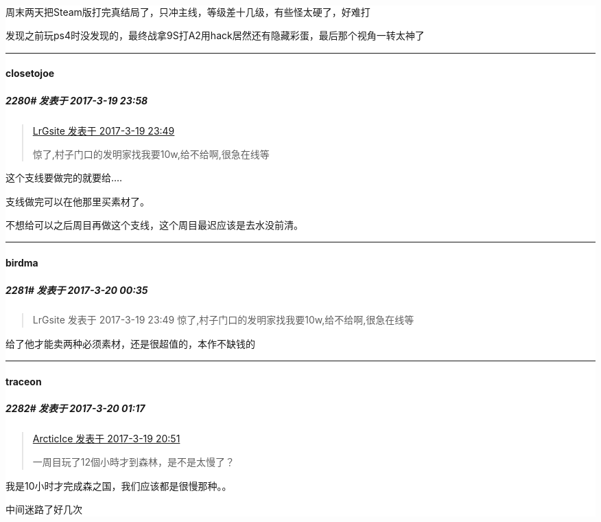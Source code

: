 


周末两天把Steam版打完真结局了，只冲主线，等级差十几级，有些怪太硬了，好难打


发现之前玩ps4时没发现的，最终战拿9S打A2用hack居然还有隐藏彩蛋，最后那个视角一转太神了







*****

####  closetojoe  
##### 2280#       发表于 2017-3-19 23:58



<blockquote><a href="httphttps://bbs.saraba1st.com/2b/forum.php?mod=redirect&amp;goto=findpost&amp;pid=35477475&amp;ptid=1321448" target="_blank">LrGsite 发表于 2017-3-19 23:49</a>

惊了,村子门口的发明家找我要10w,给不给啊,很急在线等</blockquote>
这个支线要做完的就要给....

支线做完可以在他那里买素材了。

不想给可以之后周目再做这个支线，这个周目最迟应该是去水没前清。







*****

####  birdma  
##### 2281#       发表于 2017-3-20 00:35



<blockquote>LrGsite 发表于 2017-3-19 23:49
惊了,村子门口的发明家找我要10w,给不给啊,很急在线等</blockquote>
给了他才能卖两种必须素材，还是很超值的，本作不缺钱的







*****

####  traceon  
##### 2282#       发表于 2017-3-20 01:17



<blockquote><a href="httphttps://bbs.saraba1st.com/2b/forum.php?mod=redirect&amp;goto=findpost&amp;pid=35476620&amp;ptid=1321448" target="_blank">ArcticIce 发表于 2017-3-19 20:51</a>

一周目玩了12個小時才到森林，是不是太慢了？</blockquote>
我是10小时才完成森之国，我们应该都是很慢那种。。

中间迷路了好几次

